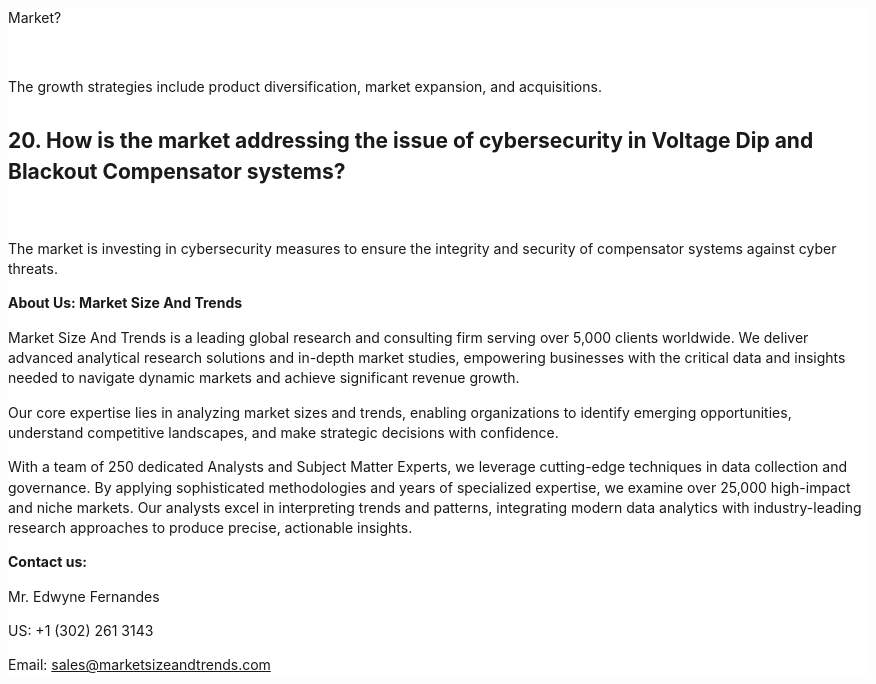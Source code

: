Market?</h2><p>&nbsp;</p><p>The growth strategies include product diversification, market expansion, and acquisitions.</p><h2>20. How is the market addressing the issue of cybersecurity in Voltage Dip and Blackout Compensator systems?</h2><p>&nbsp;</p><p>The market is investing in cybersecurity measures to ensure the integrity and security of compensator systems against cyber threats.</p></body></html></p><p><strong>About Us:&nbsp;Market Size And Trends</strong></p><p>Market Size And Trends&nbsp;is a leading global research and consulting firm serving over 5,000 clients worldwide. We deliver advanced analytical research solutions and in-depth market studies, empowering businesses with the critical data and insights needed to navigate dynamic markets and achieve significant revenue growth.</p><p>Our core expertise lies in analyzing market sizes and trends, enabling organizations to identify emerging opportunities, understand competitive landscapes, and make strategic decisions with confidence.</p><p>With a team of 250 dedicated Analysts and Subject Matter Experts, we leverage cutting-edge techniques in data collection and governance. By applying sophisticated methodologies and years of specialized expertise, we examine over 25,000 high-impact and niche markets. Our analysts excel in interpreting trends and patterns, integrating modern data analytics with industry-leading research approaches to produce precise, actionable insights.</p><p><strong>Contact us:</strong></p><p>Mr. Edwyne Fernandes</p><p>US: +1 (302) 261 3143</p><p>Email: <a href="mailto:sales@marketsizeandtrends.com">sales@marketsizeandtrends.com</a>&nbsp;</p>
